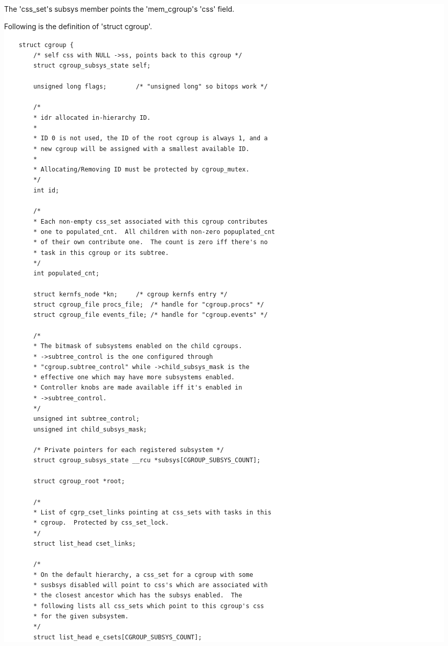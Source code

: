 The 'css_set's subsys member points the 'mem_cgroup's 'css' field.

Following is the definition of 'struct cgroup'.

        struct cgroup {
            /* self css with NULL ->ss, points back to this cgroup */
            struct cgroup_subsys_state self;

            unsigned long flags;		/* "unsigned long" so bitops work */

            /*
            * idr allocated in-hierarchy ID.
            *
            * ID 0 is not used, the ID of the root cgroup is always 1, and a
            * new cgroup will be assigned with a smallest available ID.
            *
            * Allocating/Removing ID must be protected by cgroup_mutex.
            */
            int id;

            /*
            * Each non-empty css_set associated with this cgroup contributes
            * one to populated_cnt.  All children with non-zero popuplated_cnt
            * of their own contribute one.  The count is zero iff there's no
            * task in this cgroup or its subtree.
            */
            int populated_cnt;

            struct kernfs_node *kn;		/* cgroup kernfs entry */
            struct cgroup_file procs_file;	/* handle for "cgroup.procs" */
            struct cgroup_file events_file;	/* handle for "cgroup.events" */

            /*
            * The bitmask of subsystems enabled on the child cgroups.
            * ->subtree_control is the one configured through
            * "cgroup.subtree_control" while ->child_subsys_mask is the
            * effective one which may have more subsystems enabled.
            * Controller knobs are made available iff it's enabled in
            * ->subtree_control.
            */
            unsigned int subtree_control;
            unsigned int child_subsys_mask;

            /* Private pointers for each registered subsystem */
            struct cgroup_subsys_state __rcu *subsys[CGROUP_SUBSYS_COUNT];

            struct cgroup_root *root;

            /*
            * List of cgrp_cset_links pointing at css_sets with tasks in this
            * cgroup.  Protected by css_set_lock.
            */
            struct list_head cset_links;

            /*
            * On the default hierarchy, a css_set for a cgroup with some
            * susbsys disabled will point to css's which are associated with
            * the closest ancestor which has the subsys enabled.  The
            * following lists all css_sets which point to this cgroup's css
            * for the given subsystem.
            */
            struct list_head e_csets[CGROUP_SUBSYS_COUNT];
